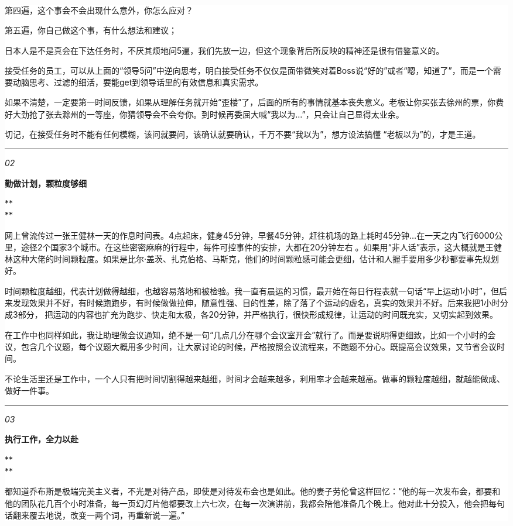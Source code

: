 第四遍，这个事会不会出现什么意外，你怎么应对？

第五遍，你自己做这个事，有什么想法和建议；

  

日本人是不是真会在下达任务时，不厌其烦地问5遍，我们先放一边，但这个现象背后所反映的精神还是很有借鉴意义的。

  

接受任务的员工，可以从上面的“领导5问”中逆向思考，明白接受任务不仅仅是面带微笑对着Boss说“好的”或者“嗯，知道了”，而是一个需要动脑思考、过滤的细活，要能get到领导话里的有效信息和真实需求。

  

如果不清楚，一定要第一时间反馈，如果从理解任务就开始“歪楼”了，后面的所有的事情就基本丧失意义。老板让你买张去徐州的票，你费好大劲抢了张去滁州的一等座，你猜领导会不会夸你。到时候再委屈大喊“我以为…”，只会让自己显得太业余。

  

切记，在接受任务时不能有任何模糊，该问就要问，该确认就要确认，千万不要“我以为”，想方设法搞懂 “老板以为”的，才是王道。

  

* * *

  

 _02_

 **勤做计划，颗粒度够细**

 **  
**

网上曾流传过一张王健林一天的作息时间表。4点起床，健身45分钟，早餐45分钟，赶往机场的路上耗时45分钟…在一天之内飞行6000公里，途径2个国家3个城市。在这些密密麻麻的行程中，每件可控事件的安排，大都在20分钟左右
。如果用“非人话”表示，这大概就是王健林这种大佬的时间颗粒度。如果是比尔·盖茨、扎克伯格、马斯克，他们的时间颗粒感可能会更细，估计和人握手要用多少秒都要事先规划好。

  

时间颗粒度越细，代表计划做得越细，也越容易落地和被检验。我一直有晨运的习惯，最开始在每日行程表就一句话“早上运动1小时”，但后来发现效果并不好，有时候跑跑步，有时候做做拉伸，随意性强、目的性差，除了落了个运动的虚名，真实的效果并不好。后来我把1小时分成3部分，
把运动的内容也扩充为跑步、快走和太极，各20分钟，并严格执行，很快形成规律，让运动的时间既充实，又切实起到效果。

  

在工作中也同样如此，我让助理做会议通知，绝不是一句“几点几分在哪个会议室开会”就行了。而是要说明得更细致，比如一个小时的会议，包含几个议题，每个议题大概用多少时间，让大家讨论的时候，严格按照会议流程来，不跑题不分心。既提高会议效果，又节省会议时间。

  

不论生活里还是工作中，一个人只有把时间切割得越来越细，时间才会越来越多，利用率才会越来越高。做事的颗粒度越细，就越能做成、做好一件事。

  

* * *

  

 _03_

 **执行工作，全力以赴**

 **  
**

都知道乔布斯是极端完美主义者，不光是对待产品，即使是对待发布会也是如此。他的妻子劳伦曾这样回忆：“他的每一次发布会，都要和他的团队花几百个小时准备，每一页幻灯片他都要改上六七次，在每一次演讲前，我都会陪他准备几个晚上。他对此十分投入，他会把每句话翻来覆去地说，改变一两个词，再重新说一遍。”

  